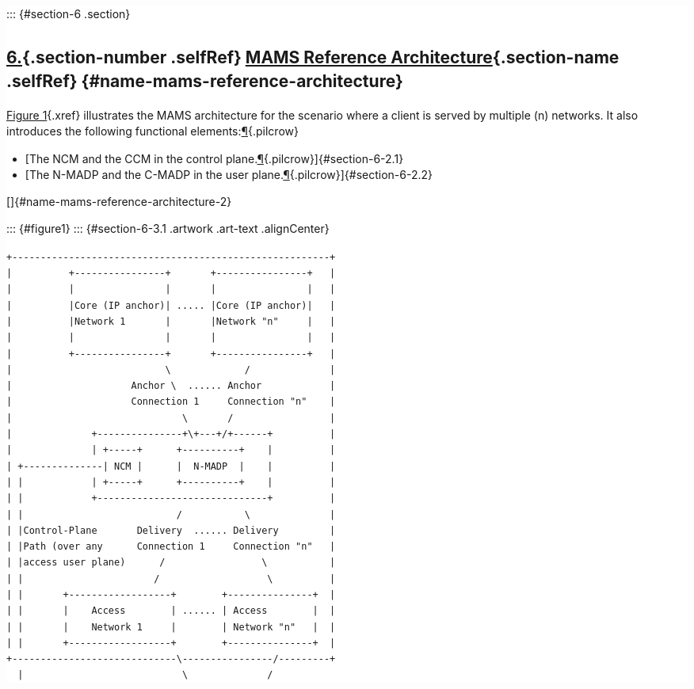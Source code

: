 ::: {#section-6 .section}
## [6.](#section-6){.section-number .selfRef} [MAMS Reference Architecture](#name-mams-reference-architecture){.section-name .selfRef} {#name-mams-reference-architecture}

[Figure 1](#figure1){.xref} illustrates the MAMS architecture for the
scenario where a client is served by multiple (n) networks. It also
introduces the following functional elements:[¶](#section-6-1){.pilcrow}

-   [The NCM and the CCM in the control
    plane.[¶](#section-6-2.1){.pilcrow}]{#section-6-2.1}
-   [The N-MADP and the C-MADP in the user
    plane.[¶](#section-6-2.2){.pilcrow}]{#section-6-2.2}

[]{#name-mams-reference-architecture-2}

::: {#figure1}
::: {#section-6-3.1 .artwork .art-text .alignCenter}

    +--------------------------------------------------------+
    |          +----------------+       +----------------+   |
    |          |                |       |                |   |
    |          |Core (IP anchor)| ..... |Core (IP anchor)|   |
    |          |Network 1       |       |Network "n"     |   |
    |          |                |       |                |   |
    |          +----------------+       +----------------+   |
    |                           \             /              |
    |                     Anchor \  ...... Anchor            |
    |                     Connection 1     Connection "n"    |
    |                              \       /                 |
    |              +---------------+\+---+/+------+          |
    |              | +-----+      +----------+    |          |
    | +--------------| NCM |      |  N-MADP  |    |          |
    | |            | +-----+      +----------+    |          |
    | |            +------------------------------+          |
    | |                           /           \              |
    | |Control-Plane       Delivery  ...... Delivery         |
    | |Path (over any      Connection 1     Connection "n"   |
    | |access user plane)      /                 \           |
    | |                       /                   \          |
    | |       +------------------+        +---------------+  |
    | |       |    Access        | ...... | Access        |  |
    | |       |    Network 1     |        | Network "n"   |  |
    | |       +------------------+        +---------------+  |
    +-----------------------------\----------------/---------+
      |                            \              /